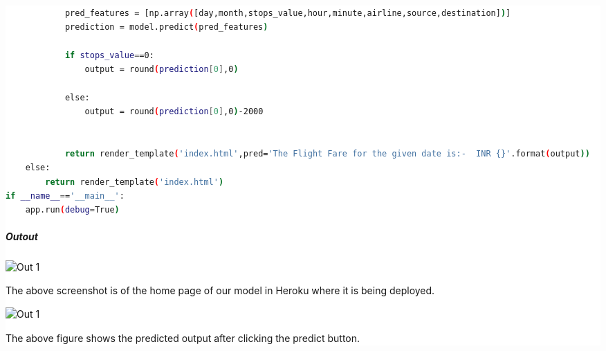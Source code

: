 ```sh
            pred_features = [np.array([day,month,stops_value,hour,minute,airline,source,destination])]
            prediction = model.predict(pred_features)

            if stops_value==0:
                output = round(prediction[0],0)

            else:
                output = round(prediction[0],0)-2000


            return render_template('index.html',pred='The Flight Fare for the given date is:-  INR {}'.format(output))
    else:
        return render_template('index.html')
if __name__=='__main__':
    app.run(debug=True)
```
##### _Outout_
![Out 1](https://github.com/snozh5/temp/blob/main/Pic_Flight_Pred/out1.PNG?raw=true)

The above screenshot is of the home page of our model in Heroku where it is being deployed.

![Out 1](https://github.com/snozh5/temp/blob/main/Pic_Flight_Pred/out2.PNG?raw=true)

The above figure shows the predicted output after clicking the predict button.










